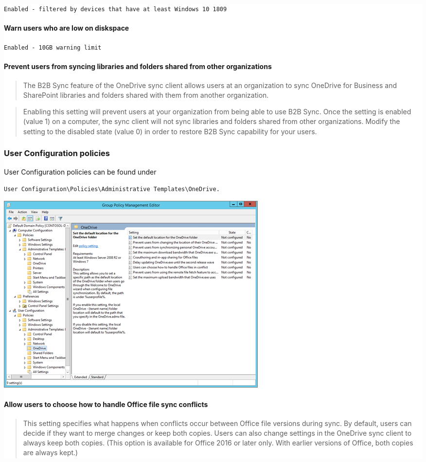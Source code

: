 ```
Enabled - filtered by devices that have at least Windows 10 1809
```

#### Warn users who are low on diskspace

```
Enabled - 10GB warning limit
```

#### Prevent users from syncing libraries and folders shared from other organizations

>The B2B Sync feature of the OneDrive sync client allows users at an organization to sync OneDrive for Business and SharePoint libraries and folders shared with them from another organization.

>Enabling this setting will prevent users at your organization from being able to use B2B Sync. Once the setting is enabled (value 1) on a computer, the sync client will not sync libraries and folders shared from other organizations. Modify the setting to the disabled state (value 0) in order to restore B2B Sync capability for your users.

### User Configuration policies

User Configuration policies can be found under
```
User Configuration\Policies\Administrative Templates\OneDrive.
```

![User Config GPOs](./3.png)

#### Allow users to choose how to handle Office file sync conflicts

>This setting specifies what happens when conflicts occur between Office file versions during sync. By default, users can decide if they want to merge changes or keep both copies. Users can also change settings in the OneDrive sync client to always keep both copies. (This option is available for Office 2016 or later only. With earlier versions of Office, both copies are always kept.)
